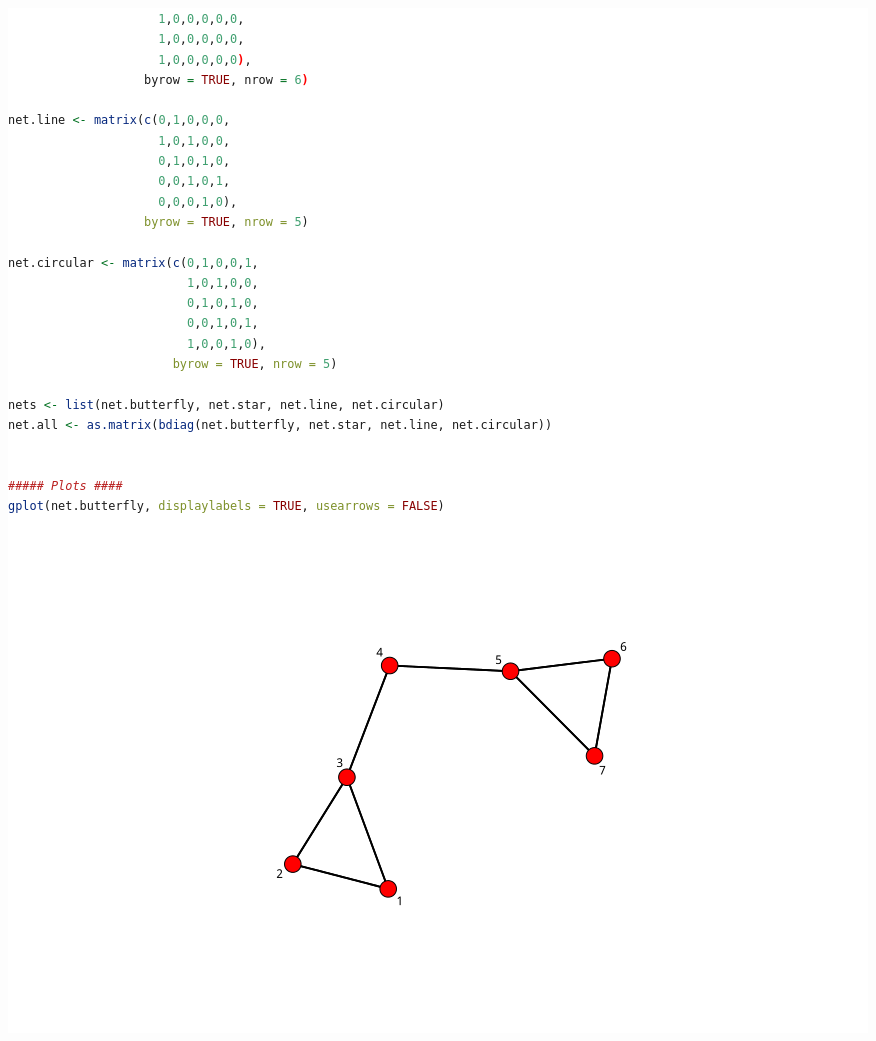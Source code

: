 ```r
                     1,0,0,0,0,0,
                     1,0,0,0,0,0,
                     1,0,0,0,0,0),
                   byrow = TRUE, nrow = 6)

net.line <- matrix(c(0,1,0,0,0,
                     1,0,1,0,0,
                     0,1,0,1,0,
                     0,0,1,0,1,
                     0,0,0,1,0),
                   byrow = TRUE, nrow = 5)

net.circular <- matrix(c(0,1,0,0,1,
                         1,0,1,0,0,
                         0,1,0,1,0,
                         0,0,1,0,1,
                         1,0,0,1,0),
                       byrow = TRUE, nrow = 5)

nets <- list(net.butterfly, net.star, net.line, net.circular)
net.all <- as.matrix(bdiag(net.butterfly, net.star, net.line, net.circular))


##### Plots ####
gplot(net.butterfly, displaylabels = TRUE, usearrows = FALSE)
```

<img src="/images/r-d3js-and-sna-course/unnamed-chunk-1-1.png" title="plot of chunk unnamed-chunk-1" alt="plot of chunk unnamed-chunk-1" style="display: block; margin: auto;" />
